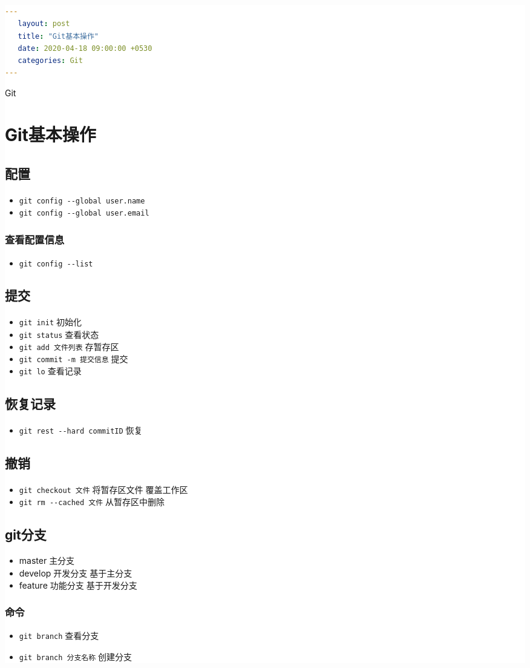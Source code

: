 ```yaml
---
   layout: post
   title: "Git基本操作"                                                        
   date: 2020-04-18 09:00:00 +0530
   categories: Git
---
```

  Git


# Git基本操作

## 配置

* `git config --global user.name`
* `git config --global user.email`

### 查看配置信息

* `git config --list`

## 提交

* `git init`   初始化
* `git status`  查看状态
* `git add 文件列表`   存暂存区
* `git commit -m 提交信息`  提交
* `git lo`    查看记录

## 恢复记录

* `git rest --hard commitID`   恢复

## 撤销

* `git checkout 文件`   将暂存区文件  覆盖工作区
* `git rm --cached 文件`     从暂存区中删除

## git分支

* master   主分支
* develop   开发分支   基于主分支
* feature   功能分支    基于开发分支

### 命令

* `git branch`   查看分支

* `git branch 分支名称`  创建分支
